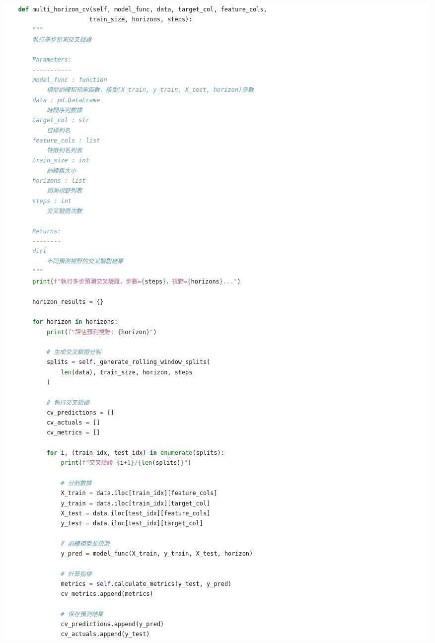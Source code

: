 ```python
    def multi_horizon_cv(self, model_func, data, target_col, feature_cols, 
                        train_size, horizons, steps):
        """
        執行多步預測交叉驗證
        
        Parameters:
        -----------
        model_func : function
            模型訓練和預測函數，接受(X_train, y_train, X_test, horizon)參數
        data : pd.DataFrame
            時間序列數據
        target_col : str
            目標列名
        feature_cols : list
            特徵列名列表
        train_size : int
            訓練集大小
        horizons : list
            預測視野列表
        steps : int
            交叉驗證次數
            
        Returns:
        --------
        dict
            不同預測視野的交叉驗證結果
        """
        print(f"執行多步預測交叉驗證，步數={steps}，視野={horizons}...")
        
        horizon_results = {}
        
        for horizon in horizons:
            print(f"評估預測視野: {horizon}")
            
            # 生成交叉驗證分割
            splits = self._generate_rolling_window_splits(
                len(data), train_size, horizon, steps
            )
            
            # 執行交叉驗證
            cv_predictions = []
            cv_actuals = []
            cv_metrics = []
            
            for i, (train_idx, test_idx) in enumerate(splits):
                print(f"交叉驗證 {i+1}/{len(splits)}")
                
                # 分割數據
                X_train = data.iloc[train_idx][feature_cols]
                y_train = data.iloc[train_idx][target_col]
                X_test = data.iloc[test_idx][feature_cols]
                y_test = data.iloc[test_idx][target_col]
                
                # 訓練模型並預測
                y_pred = model_func(X_train, y_train, X_test, horizon)
                
                # 計算指標
                metrics = self.calculate_metrics(y_test, y_pred)
                cv_metrics.append(metrics)
                
                # 保存預測結果
                cv_predictions.append(y_pred)
                cv_actuals.append(y_test)
```